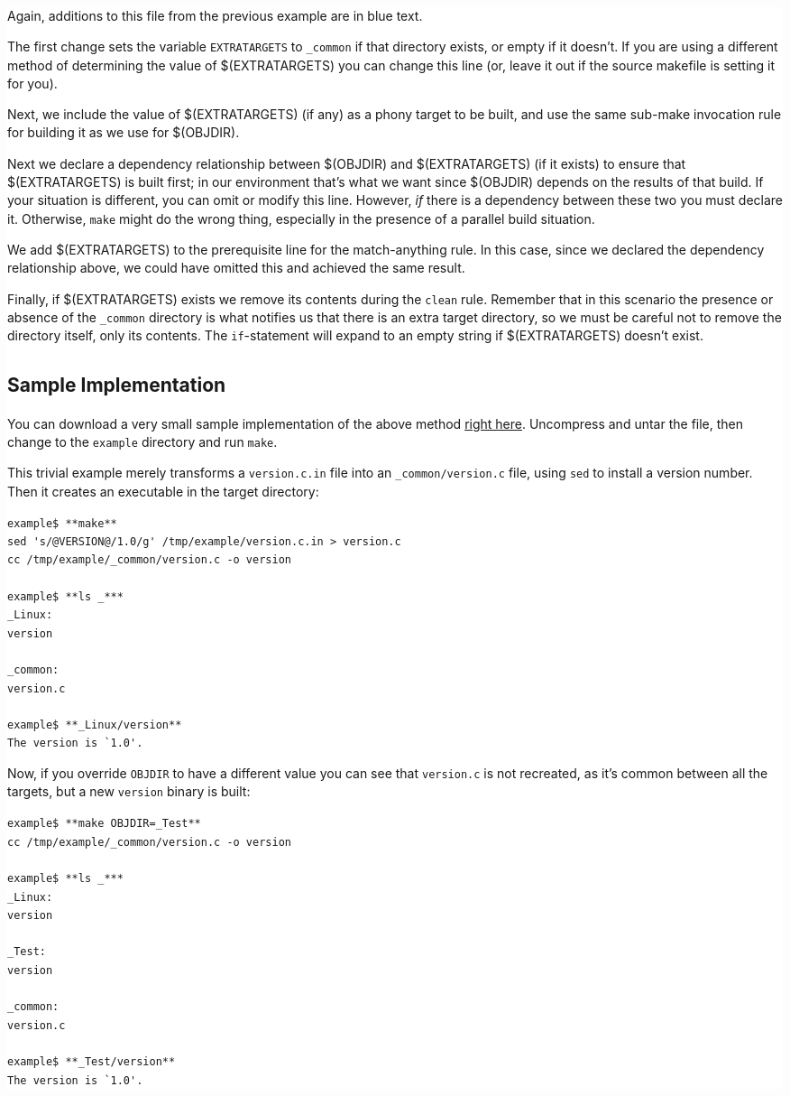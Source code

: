 Again, additions to this file from the previous example are in blue text.

The first change sets the variable `EXTRATARGETS` to `_common` if that directory exists, or empty if it doesn’t. If you are using a different method of determining the value of $(EXTRATARGETS) you can change this line (or, leave it out if the source makefile is setting it for you).

Next, we include the value of $(EXTRATARGETS) (if any) as a phony target to be built, and use the same sub-make invocation rule for building it as we use for $(OBJDIR).

Next we declare a dependency relationship between $(OBJDIR) and $(EXTRATARGETS) (if it exists) to ensure that $(EXTRATARGETS) is built first; in our environment that’s what we want since $(OBJDIR) depends on the results of that build. If your situation is different, you can omit or modify this line. However, _if_ there is a dependency between these two you must declare it. Otherwise, `make` might do the wrong thing, especially in the presence of a parallel build situation.

We add $(EXTRATARGETS) to the prerequisite line for the match-anything rule. In this case, since we declared the dependency relationship above, we could have omitted this and achieved the same result.

Finally, if $(EXTRATARGETS) exists we remove its contents during the `clean` rule. Remember that in this scenario the presence or absence of the `_common` directory is what notifies us that there is an extra target directory, so we must be careful not to remove the directory itself, only its contents. The `if`-statement will expand to an empty string if $(EXTRATARGETS) doesn’t exist.

Sample Implementation
---------------------

You can download a very small sample implementation of the above method [right here](/multi-example.tar.gz). Uncompress and untar the file, then change to the `example` directory and run `make`.

This trivial example merely transforms a `version.c.in` file into an `_common/version.c` file, using `sed` to install a version number. Then it creates an executable in the target directory:

```
example$ **make**
sed 's/@VERSION@/1.0/g' /tmp/example/version.c.in > version.c
cc /tmp/example/_common/version.c -o version

example$ **ls _***
_Linux:
version

_common:
version.c

example$ **_Linux/version**
The version is `1.0'.

```

Now, if you override `OBJDIR` to have a different value you can see that `version.c` is not recreated, as it’s common between all the targets, but a new `version` binary is built:

```
example$ **make OBJDIR=_Test**
cc /tmp/example/_common/version.c -o version

example$ **ls _***
_Linux:
version

_Test:
version

_common:
version.c

example$ **_Test/version**
The version is `1.0'.
```
